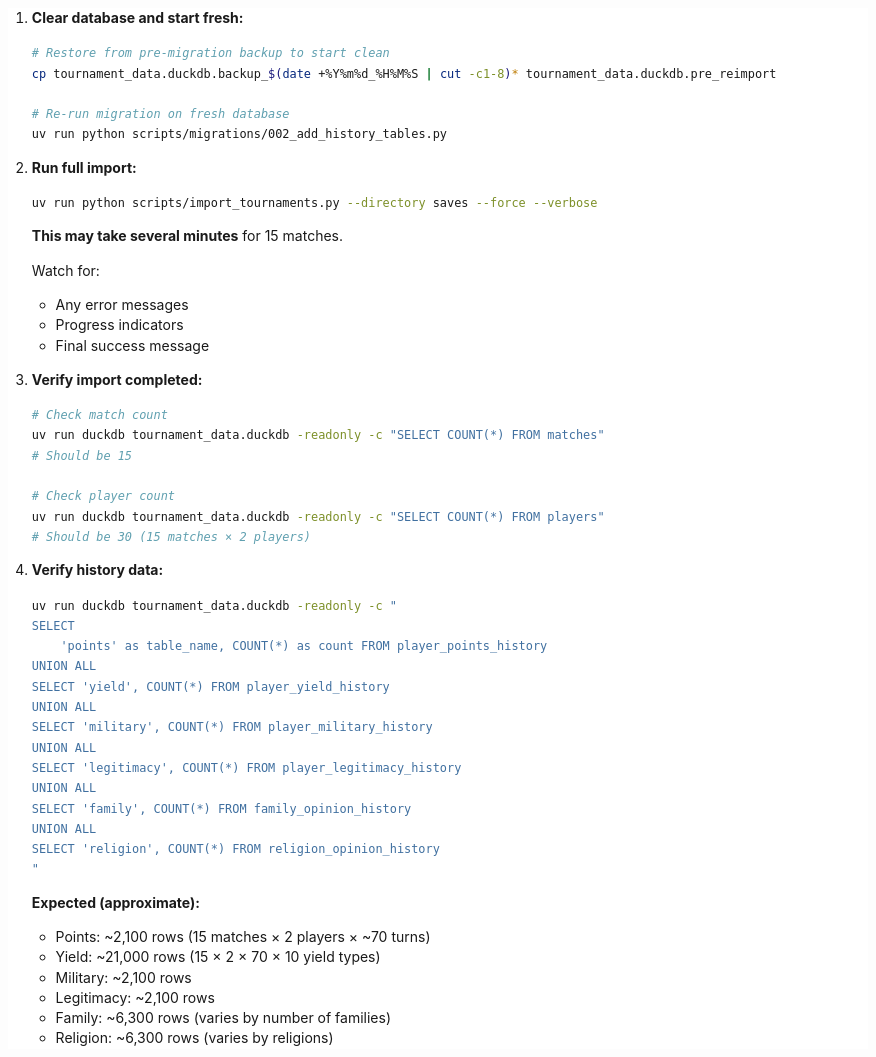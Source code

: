 1. **Clear database and start fresh:**
   ```bash
   # Restore from pre-migration backup to start clean
   cp tournament_data.duckdb.backup_$(date +%Y%m%d_%H%M%S | cut -c1-8)* tournament_data.duckdb.pre_reimport

   # Re-run migration on fresh database
   uv run python scripts/migrations/002_add_history_tables.py
   ```

2. **Run full import:**
   ```bash
   uv run python scripts/import_tournaments.py --directory saves --force --verbose
   ```

   **This may take several minutes** for 15 matches.

   Watch for:
   - Any error messages
   - Progress indicators
   - Final success message

3. **Verify import completed:**
   ```bash
   # Check match count
   uv run duckdb tournament_data.duckdb -readonly -c "SELECT COUNT(*) FROM matches"
   # Should be 15

   # Check player count
   uv run duckdb tournament_data.duckdb -readonly -c "SELECT COUNT(*) FROM players"
   # Should be 30 (15 matches × 2 players)
   ```

4. **Verify history data:**
   ```bash
   uv run duckdb tournament_data.duckdb -readonly -c "
   SELECT
       'points' as table_name, COUNT(*) as count FROM player_points_history
   UNION ALL
   SELECT 'yield', COUNT(*) FROM player_yield_history
   UNION ALL
   SELECT 'military', COUNT(*) FROM player_military_history
   UNION ALL
   SELECT 'legitimacy', COUNT(*) FROM player_legitimacy_history
   UNION ALL
   SELECT 'family', COUNT(*) FROM family_opinion_history
   UNION ALL
   SELECT 'religion', COUNT(*) FROM religion_opinion_history
   "
   ```

   **Expected (approximate):**
   - Points: ~2,100 rows (15 matches × 2 players × ~70 turns)
   - Yield: ~21,000 rows (15 × 2 × 70 × 10 yield types)
   - Military: ~2,100 rows
   - Legitimacy: ~2,100 rows
   - Family: ~6,300 rows (varies by number of families)
   - Religion: ~6,300 rows (varies by religions)
